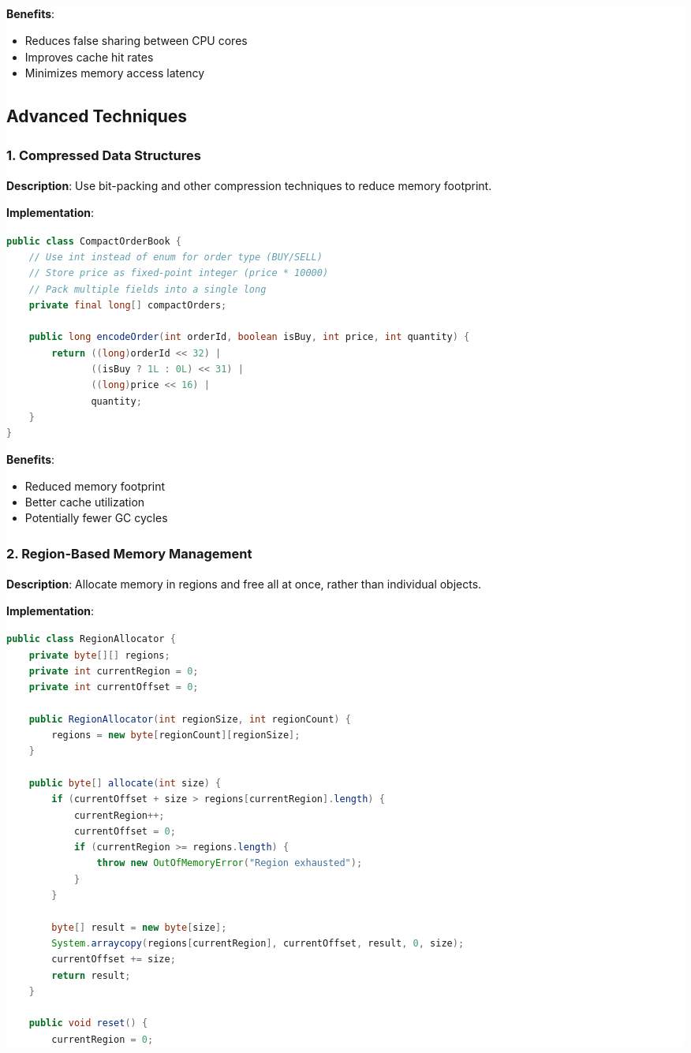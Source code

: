 **Benefits**:
- Reduces false sharing between CPU cores
- Improves cache hit rates
- Minimizes memory access latency

## Advanced Techniques

### 1. Compressed Data Structures

**Description**: Use bit-packing and other compression techniques to reduce memory footprint.

**Implementation**:
```java
public class CompactOrderBook {
    // Use int instead of enum for order type (BUY/SELL)
    // Store price as fixed-point integer (price * 10000)
    // Pack multiple fields into a single long
    private final long[] compactOrders;
    
    public long encodeOrder(int orderId, boolean isBuy, int price, int quantity) {
        return ((long)orderId << 32) | 
               ((isBuy ? 1L : 0L) << 31) | 
               ((long)price << 16) | 
               quantity;
    }
}
```

**Benefits**:
- Reduced memory footprint
- Better cache utilization
- Potentially fewer GC cycles

### 2. Region-Based Memory Management

**Description**: Allocate memory in regions and free all at once, rather than individual objects.

**Implementation**:
```java
public class RegionAllocator {
    private byte[][] regions;
    private int currentRegion = 0;
    private int currentOffset = 0;
    
    public RegionAllocator(int regionSize, int regionCount) {
        regions = new byte[regionCount][regionSize];
    }
    
    public byte[] allocate(int size) {
        if (currentOffset + size > regions[currentRegion].length) {
            currentRegion++;
            currentOffset = 0;
            if (currentRegion >= regions.length) {
                throw new OutOfMemoryError("Region exhausted");
            }
        }
        
        byte[] result = new byte[size];
        System.arraycopy(regions[currentRegion], currentOffset, result, 0, size);
        currentOffset += size;
        return result;
    }
    
    public void reset() {
        currentRegion = 0;
```